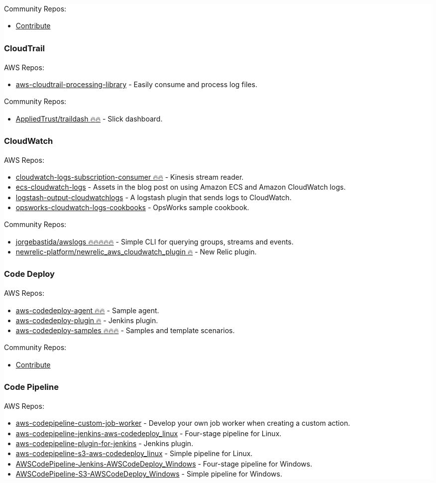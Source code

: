 Community Repos:

* [Contribute](https://github.com/donnemartin/awesome-aws/blob/master/CONTRIBUTING.md)

### CloudTrail

AWS Repos:

* [aws-cloudtrail-processing-library](https://github.com/aws/aws-cloudtrail-processing-library) - Easily consume and process log files.

Community Repos:

* [AppliedTrust/traildash :fire::fire:](https://github.com/AppliedTrust/traildash) - Slick dashboard.

### CloudWatch

AWS Repos:

* [cloudwatch-logs-subscription-consumer :fire::fire:](https://github.com/awslabs/cloudwatch-logs-subscription-consumer) - Kinesis stream reader.
* [ecs-cloudwatch-logs](https://github.com/awslabs/ecs-cloudwatch-logs) - Assets in the blog post on using Amazon ECS and Amazon CloudWatch logs.
* [logstash-output-cloudwatchlogs](https://github.com/awslabs/logstash-output-cloudwatchlogs) - A logstash plugin that sends logs to CloudWatch.
* [opsworks-cloudwatch-logs-cookbooks](https://github.com/awslabs/opsworks-cloudwatch-logs-cookbooks) - OpsWorks sample cookbook.

Community Repos:

* [jorgebastida/awslogs :fire::fire::fire::fire::fire:](https://github.com/jorgebastida/awslogs) - Simple CLI for querying groups, streams and events.
* [newrelic-platform/newrelic_aws_cloudwatch_plugin :fire:](https://github.com/newrelic-platform/newrelic_aws_cloudwatch_plugin) - New Relic plugin.

### Code Deploy

AWS Repos:

* [aws-codedeploy-agent :fire::fire:](https://github.com/aws/aws-codedeploy-agent) - Sample agent.
* [aws-codedeploy-plugin :fire:](https://github.com/awslabs/aws-codedeploy-plugin) - Jenkins plugin.
* [aws-codedeploy-samples :fire::fire::fire:](https://github.com/awslabs/aws-codedeploy-samples) - Samples and template scenarios.

Community Repos:

* [Contribute](https://github.com/donnemartin/awesome-aws/blob/master/CONTRIBUTING.md)

### Code Pipeline

AWS Repos:

* [aws-codepipeline-custom-job-worker](https://github.com/awslabs/aws-codepipeline-custom-job-worker) - Develop your own job worker when creating a custom action.
* [aws-codepipeline-jenkins-aws-codedeploy_linux](https://github.com/awslabs/aws-codepipeline-jenkins-aws-codedeploy_linux) - Four-stage pipeline for Linux.
* [aws-codepipeline-plugin-for-jenkins](https://github.com/awslabs/aws-codepipeline-plugin-for-jenkins) - Jenkins plugin.
* [aws-codepipeline-s3-aws-codedeploy_linux](https://github.com/awslabs/aws-codepipeline-s3-aws-codedeploy_linux) - Simple pipeline for Linux.
* [AWSCodePipeline-Jenkins-AWSCodeDeploy_Windows](https://github.com/awslabs/AWSCodePipeline-Jenkins-AWSCodeDeploy_Windows) - Four-stage pipeline for Windows.
* [AWSCodePipeline-S3-AWSCodeDeploy_Windows](https://github.com/awslabs/AWSCodePipeline-S3-AWSCodeDeploy_Windows) - Simple pipeline for Windows.
